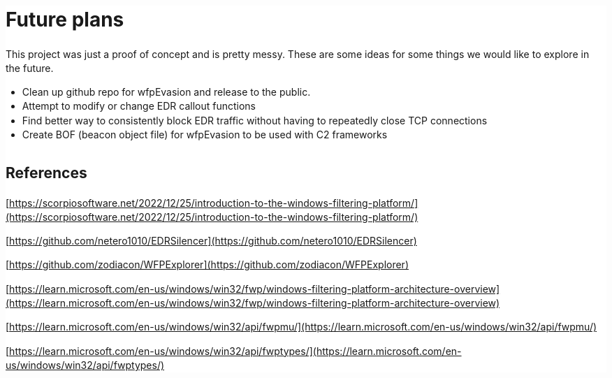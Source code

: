 # Future plans
This project was just a proof of concept and is pretty messy. These are some ideas for some things we would like to explore in the future.
- Clean up github repo for wfpEvasion and release to the public.
- Attempt to modify or change EDR callout functions
- Find better way to consistently block EDR traffic without having to repeatedly close TCP connections
- Create BOF (beacon object file) for wfpEvasion to be used with C2 frameworks

## References
[https://scorpiosoftware.net/2022/12/25/introduction-to-the-windows-filtering-platform/](https://scorpiosoftware.net/2022/12/25/introduction-to-the-windows-filtering-platform/)

[https://github.com/netero1010/EDRSilencer](https://github.com/netero1010/EDRSilencer)

[https://github.com/zodiacon/WFPExplorer](https://github.com/zodiacon/WFPExplorer)

[https://learn.microsoft.com/en-us/windows/win32/fwp/windows-filtering-platform-architecture-overview](https://learn.microsoft.com/en-us/windows/win32/fwp/windows-filtering-platform-architecture-overview)

[https://learn.microsoft.com/en-us/windows/win32/api/fwpmu/](https://learn.microsoft.com/en-us/windows/win32/api/fwpmu/)

[https://learn.microsoft.com/en-us/windows/win32/api/fwptypes/](https://learn.microsoft.com/en-us/windows/win32/api/fwptypes/)